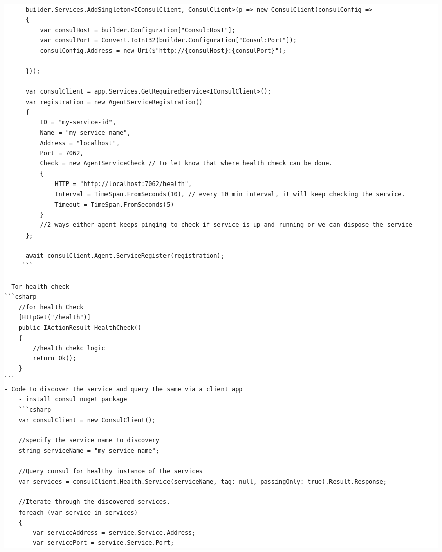           builder.Services.AddSingleton<IConsulClient, ConsulClient>(p => new ConsulClient(consulConfig =>
          {
              var consulHost = builder.Configuration["Consul:Host"];
              var consulPort = Convert.ToInt32(builder.Configuration["Consul:Port"]);
              consulConfig.Address = new Uri($"http://{consulHost}:{consulPort}");
    
          }));
    
          var consulClient = app.Services.GetRequiredService<IConsulClient>();
          var registration = new AgentServiceRegistration()
          {
              ID = "my-service-id",
              Name = "my-service-name",
              Address = "localhost",
              Port = 7062,
              Check = new AgentServiceCheck // to let know that where health check can be done.
              {
                  HTTP = "http://localhost:7062/health",
                  Interval = TimeSpan.FromSeconds(10), // every 10 min interval, it will keep checking the service.
                  Timeout = TimeSpan.FromSeconds(5)
              }
              //2 ways either agent keeps pinging to check if service is up and running or we can dispose the service
          };
    
          await consulClient.Agent.ServiceRegister(registration);
         ```
    
    - Tor health check
    ```csharp
        //for health Check
        [HttpGet("/health")]
        public IActionResult HealthCheck()
        {
            //health chekc logic
            return Ok();
        }
    ```
    - Code to discover the service and query the same via a client app
        - install consul nuget package
        ```csharp
        var consulClient = new ConsulClient();
    
        //specify the service name to discovery
        string serviceName = "my-service-name";
    
        //Query consul for healthy instance of the services
        var services = consulClient.Health.Service(serviceName, tag: null, passingOnly: true).Result.Response;
    
        //Iterate through the discovered services.
        foreach (var service in services)
        {
            var serviceAddress = service.Service.Address;
            var servicePort = service.Service.Port;
    
